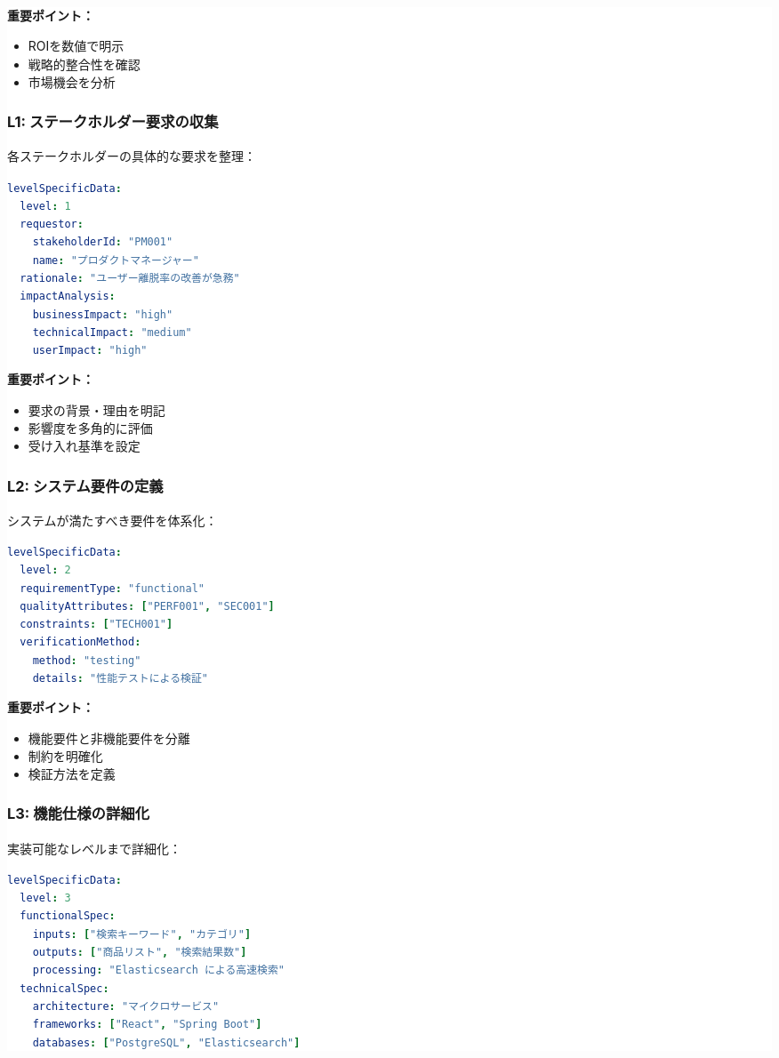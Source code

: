 **重要ポイント：**
- ROIを数値で明示
- 戦略的整合性を確認
- 市場機会を分析

### L1: ステークホルダー要求の収集

各ステークホルダーの具体的な要求を整理：

```yaml
levelSpecificData:
  level: 1
  requestor:
    stakeholderId: "PM001"
    name: "プロダクトマネージャー"
  rationale: "ユーザー離脱率の改善が急務"
  impactAnalysis:
    businessImpact: "high"
    technicalImpact: "medium"
    userImpact: "high"
```

**重要ポイント：**
- 要求の背景・理由を明記
- 影響度を多角的に評価
- 受け入れ基準を設定

### L2: システム要件の定義

システムが満たすべき要件を体系化：

```yaml
levelSpecificData:
  level: 2
  requirementType: "functional"
  qualityAttributes: ["PERF001", "SEC001"]
  constraints: ["TECH001"]
  verificationMethod:
    method: "testing"
    details: "性能テストによる検証"
```

**重要ポイント：**
- 機能要件と非機能要件を分離
- 制約を明確化
- 検証方法を定義

### L3: 機能仕様の詳細化

実装可能なレベルまで詳細化：

```yaml
levelSpecificData:
  level: 3
  functionalSpec:
    inputs: ["検索キーワード", "カテゴリ"]
    outputs: ["商品リスト", "検索結果数"]
    processing: "Elasticsearch による高速検索"
  technicalSpec:
    architecture: "マイクロサービス"
    frameworks: ["React", "Spring Boot"]
    databases: ["PostgreSQL", "Elasticsearch"]
```
